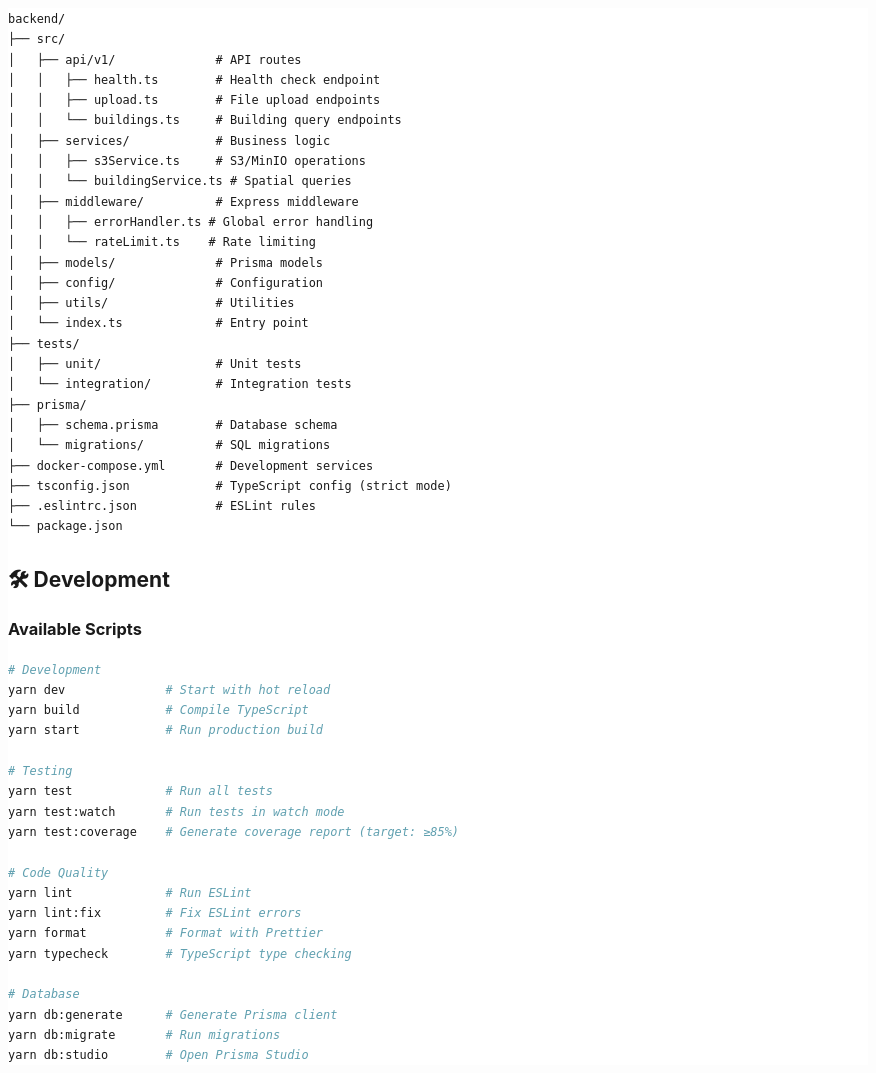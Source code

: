 ```
backend/
├── src/
│   ├── api/v1/              # API routes
│   │   ├── health.ts        # Health check endpoint
│   │   ├── upload.ts        # File upload endpoints
│   │   └── buildings.ts     # Building query endpoints
│   ├── services/            # Business logic
│   │   ├── s3Service.ts     # S3/MinIO operations
│   │   └── buildingService.ts # Spatial queries
│   ├── middleware/          # Express middleware
│   │   ├── errorHandler.ts # Global error handling
│   │   └── rateLimit.ts    # Rate limiting
│   ├── models/              # Prisma models
│   ├── config/              # Configuration
│   ├── utils/               # Utilities
│   └── index.ts             # Entry point
├── tests/
│   ├── unit/                # Unit tests
│   └── integration/         # Integration tests
├── prisma/
│   ├── schema.prisma        # Database schema
│   └── migrations/          # SQL migrations
├── docker-compose.yml       # Development services
├── tsconfig.json            # TypeScript config (strict mode)
├── .eslintrc.json           # ESLint rules
└── package.json
```

## 🛠️ Development

### Available Scripts

```bash
# Development
yarn dev              # Start with hot reload
yarn build            # Compile TypeScript
yarn start            # Run production build

# Testing
yarn test             # Run all tests
yarn test:watch       # Run tests in watch mode
yarn test:coverage    # Generate coverage report (target: ≥85%)

# Code Quality
yarn lint             # Run ESLint
yarn lint:fix         # Fix ESLint errors
yarn format           # Format with Prettier
yarn typecheck        # TypeScript type checking

# Database
yarn db:generate      # Generate Prisma client
yarn db:migrate       # Run migrations
yarn db:studio        # Open Prisma Studio
```
